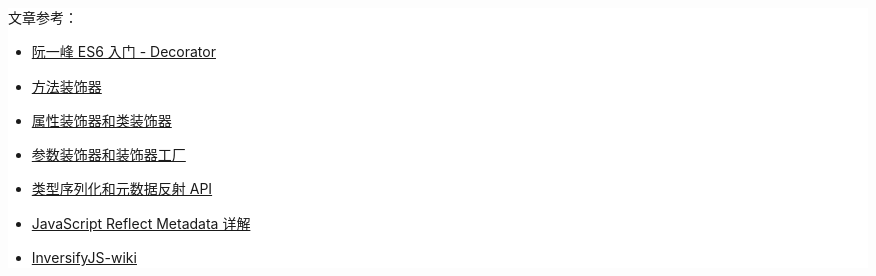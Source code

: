 文章参考：

- [阮一峰 ES6 入门 - Decorator](http://es6.ruanyifeng.com/#docs/decorator)

- [方法装饰器](https://zhuanlan.zhihu.com/p/20297283)

- [属性装饰器和类装饰器](https://zhuanlan.zhihu.com/p/42207655)

- [参数装饰器和装饰器工厂](https://zhuanlan.zhihu.com/p/42217208)

- [类型序列化和元数据反射 API](https://zhuanlan.zhihu.com/p/42220487)

- [JavaScript Reflect Metadata 详解](https://www.jianshu.com/p/653bce04db0b)

- [InversifyJS-wiki](https://github.com/inversify/InversifyJS/tree/master/wiki)
